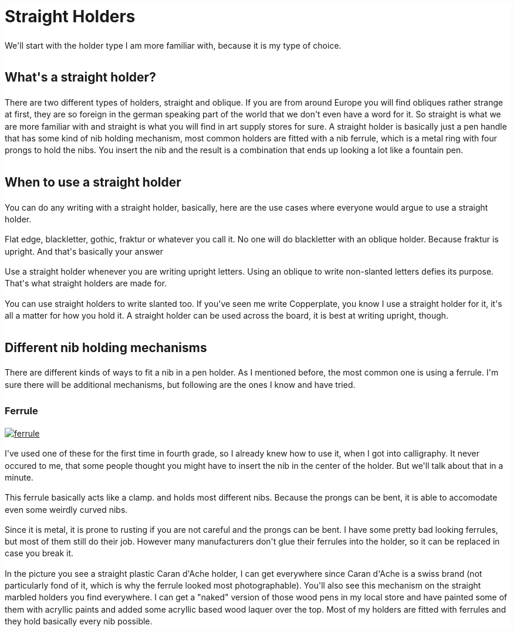 # Straight Holders
We'll start with the holder type I am more familiar with, because it is my type of choice.

## What's a straight holder?
There are two different types of holders, straight and oblique. If you are from around Europe you will find obliques rather strange at first, they are so foreign in the german speaking part of the world that we don't even have a word for it. So straight is what we are more familiar with and straight is what you will find in art supply stores for sure. A straight holder is basically just a pen handle that has some kind of nib holding mechanism, most common holders are fitted with a nib ferrule, which is a metal ring with four prongs to hold the nibs. You insert the nib and the result is a combination that ends up looking a lot like a fountain pen.

## When to use a straight holder
You can do any writing with a straight holder, basically, here are the use cases where everyone would argue to use a straight holder.

Flat edge, blackletter, gothic, fraktur or whatever you call it. No one will do blackletter with an oblique holder. Because fraktur is upright. And that's basically your answer

Use a straight holder whenever you are writing upright letters. Using an oblique to write non-slanted letters defies its purpose. That's what straight holders are made for.

You can use straight holders to write slanted too. If you've seen me write Copperplate, you know I use a straight holder for it, it's all a matter for how you hold it. A straight holder can be used across the board, it is best at writing upright, though.

## Different nib holding mechanisms
There are different kinds of ways to fit a nib in a pen holder. As I mentioned before, the most common one is using a ferrule. I'm sure there will be additional mechanisms, but following are the ones I know and have tried.

### Ferrule
[![ferrule]({{site.img_dir}}/ferrule.jpg)]({{site.img_dir}}/ferrule.jpg)

I've used one of these for the first time in fourth grade, so I already knew how to use it, when I got into calligraphy. It never occured to me, that some people thought you might have to insert the nib in the center of the holder. But we'll talk about that in a minute.

This ferrule basically acts like a clamp. and holds most different nibs. Because the prongs can be bent, it is able to accomodate even some weirdly curved nibs.

Since it is metal, it is prone to rusting if you are not careful and the prongs can be bent. I have some pretty bad looking ferrules, but most of them still do their job. However many manufacturers don't glue their ferrules into the holder, so it can be replaced in case you break it.

In the picture you see a straight plastic Caran d'Ache holder, I can get everywhere since Caran d'Ache is a swiss brand (not particularly fond of it, which is why the ferrule looked most photographable). You'll also see this mechanism on the straight marbled holders you find everywhere. I can get a "naked" version of those wood pens in my local store and have painted some of them with acryllic paints and added some acryllic based wood laquer over the top. Most of my holders are fitted with ferrules and they hold basically every nib possible.
